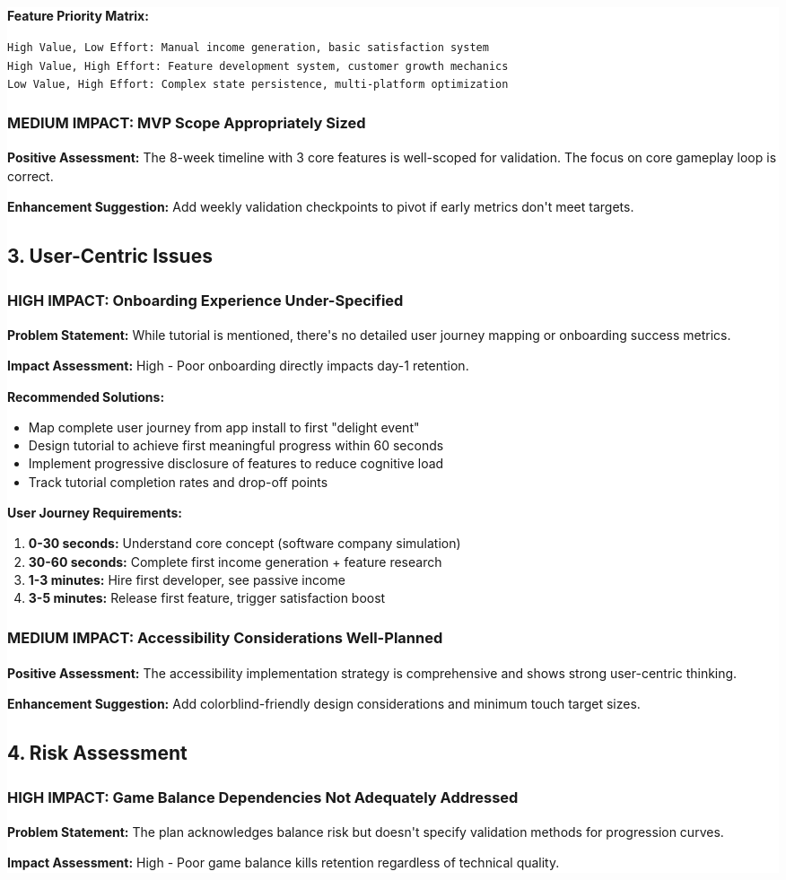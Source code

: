 **Feature Priority Matrix:**
```
High Value, Low Effort: Manual income generation, basic satisfaction system
High Value, High Effort: Feature development system, customer growth mechanics
Low Value, High Effort: Complex state persistence, multi-platform optimization
```

### **MEDIUM IMPACT: MVP Scope Appropriately Sized**

**Positive Assessment:** The 8-week timeline with 3 core features is well-scoped for validation. The focus on core gameplay loop is correct.

**Enhancement Suggestion:** Add weekly validation checkpoints to pivot if early metrics don't meet targets.

## 3. User-Centric Issues

### **HIGH IMPACT: Onboarding Experience Under-Specified**

**Problem Statement:** While tutorial is mentioned, there's no detailed user journey mapping or onboarding success metrics.

**Impact Assessment:** High - Poor onboarding directly impacts day-1 retention.

**Recommended Solutions:**
- Map complete user journey from app install to first "delight event"
- Design tutorial to achieve first meaningful progress within 60 seconds
- Implement progressive disclosure of features to reduce cognitive load
- Track tutorial completion rates and drop-off points

**User Journey Requirements:**
1. **0-30 seconds:** Understand core concept (software company simulation)
2. **30-60 seconds:** Complete first income generation + feature research
3. **1-3 minutes:** Hire first developer, see passive income
4. **3-5 minutes:** Release first feature, trigger satisfaction boost

### **MEDIUM IMPACT: Accessibility Considerations Well-Planned**

**Positive Assessment:** The accessibility implementation strategy is comprehensive and shows strong user-centric thinking.

**Enhancement Suggestion:** Add colorblind-friendly design considerations and minimum touch target sizes.

## 4. Risk Assessment

### **HIGH IMPACT: Game Balance Dependencies Not Adequately Addressed**

**Problem Statement:** The plan acknowledges balance risk but doesn't specify validation methods for progression curves.

**Impact Assessment:** High - Poor game balance kills retention regardless of technical quality.
